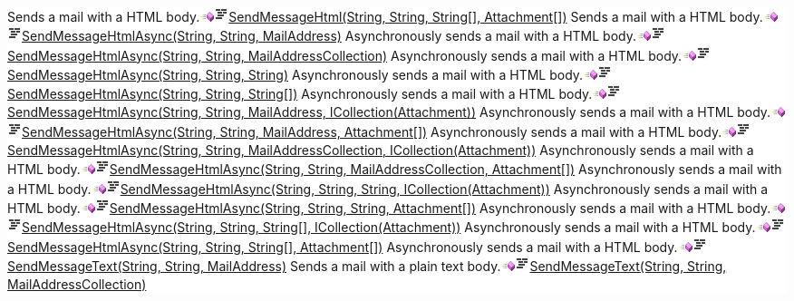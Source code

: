 Sends a mail with a HTML body.</td></tr><tr><td>![Public method](media/pubmethod.gif "Public method")![Code example](media/CodeExample.png "Code example")</td><td><a href="M_DevCase_ThirdParty_Google_Gmail_GmailClient_SendMessageHtml_11">SendMessageHtml(String, String, String[], Attachment[])</a></td><td>
Sends a mail with a HTML body.</td></tr><tr><td>![Public method](media/pubmethod.gif "Public method")![Code example](media/CodeExample.png "Code example")</td><td><a href="M_DevCase_ThirdParty_Google_Gmail_GmailClient_SendMessageHtmlAsync">SendMessageHtmlAsync(String, String, MailAddress)</a></td><td>
Asynchronously sends a mail with a HTML body.</td></tr><tr><td>![Public method](media/pubmethod.gif "Public method")![Code example](media/CodeExample.png "Code example")</td><td><a href="M_DevCase_ThirdParty_Google_Gmail_GmailClient_SendMessageHtmlAsync_3">SendMessageHtmlAsync(String, String, MailAddressCollection)</a></td><td>
Asynchronously sends a mail with a HTML body.</td></tr><tr><td>![Public method](media/pubmethod.gif "Public method")![Code example](media/CodeExample.png "Code example")</td><td><a href="M_DevCase_ThirdParty_Google_Gmail_GmailClient_SendMessageHtmlAsync_6">SendMessageHtmlAsync(String, String, String)</a></td><td>
Asynchronously sends a mail with a HTML body.</td></tr><tr><td>![Public method](media/pubmethod.gif "Public method")![Code example](media/CodeExample.png "Code example")</td><td><a href="M_DevCase_ThirdParty_Google_Gmail_GmailClient_SendMessageHtmlAsync_9">SendMessageHtmlAsync(String, String, String[])</a></td><td>
Asynchronously sends a mail with a HTML body.</td></tr><tr><td>![Public method](media/pubmethod.gif "Public method")![Code example](media/CodeExample.png "Code example")</td><td><a href="M_DevCase_ThirdParty_Google_Gmail_GmailClient_SendMessageHtmlAsync_1">SendMessageHtmlAsync(String, String, MailAddress, ICollection(Attachment))</a></td><td>
Asynchronously sends a mail with a HTML body.</td></tr><tr><td>![Public method](media/pubmethod.gif "Public method")![Code example](media/CodeExample.png "Code example")</td><td><a href="M_DevCase_ThirdParty_Google_Gmail_GmailClient_SendMessageHtmlAsync_2">SendMessageHtmlAsync(String, String, MailAddress, Attachment[])</a></td><td>
Asynchronously sends a mail with a HTML body.</td></tr><tr><td>![Public method](media/pubmethod.gif "Public method")![Code example](media/CodeExample.png "Code example")</td><td><a href="M_DevCase_ThirdParty_Google_Gmail_GmailClient_SendMessageHtmlAsync_4">SendMessageHtmlAsync(String, String, MailAddressCollection, ICollection(Attachment))</a></td><td>
Asynchronously sends a mail with a HTML body.</td></tr><tr><td>![Public method](media/pubmethod.gif "Public method")![Code example](media/CodeExample.png "Code example")</td><td><a href="M_DevCase_ThirdParty_Google_Gmail_GmailClient_SendMessageHtmlAsync_5">SendMessageHtmlAsync(String, String, MailAddressCollection, Attachment[])</a></td><td>
Asynchronously sends a mail with a HTML body.</td></tr><tr><td>![Public method](media/pubmethod.gif "Public method")![Code example](media/CodeExample.png "Code example")</td><td><a href="M_DevCase_ThirdParty_Google_Gmail_GmailClient_SendMessageHtmlAsync_7">SendMessageHtmlAsync(String, String, String, ICollection(Attachment))</a></td><td>
Asynchronously sends a mail with a HTML body.</td></tr><tr><td>![Public method](media/pubmethod.gif "Public method")![Code example](media/CodeExample.png "Code example")</td><td><a href="M_DevCase_ThirdParty_Google_Gmail_GmailClient_SendMessageHtmlAsync_8">SendMessageHtmlAsync(String, String, String, Attachment[])</a></td><td>
Asynchronously sends a mail with a HTML body.</td></tr><tr><td>![Public method](media/pubmethod.gif "Public method")![Code example](media/CodeExample.png "Code example")</td><td><a href="M_DevCase_ThirdParty_Google_Gmail_GmailClient_SendMessageHtmlAsync_10">SendMessageHtmlAsync(String, String, String[], ICollection(Attachment))</a></td><td>
Asynchronously sends a mail with a HTML body.</td></tr><tr><td>![Public method](media/pubmethod.gif "Public method")![Code example](media/CodeExample.png "Code example")</td><td><a href="M_DevCase_ThirdParty_Google_Gmail_GmailClient_SendMessageHtmlAsync_11">SendMessageHtmlAsync(String, String, String[], Attachment[])</a></td><td>
Asynchronously sends a mail with a HTML body.</td></tr><tr><td>![Public method](media/pubmethod.gif "Public method")![Code example](media/CodeExample.png "Code example")</td><td><a href="M_DevCase_ThirdParty_Google_Gmail_GmailClient_SendMessageText">SendMessageText(String, String, MailAddress)</a></td><td>
Sends a mail with a plain text body.</td></tr><tr><td>![Public method](media/pubmethod.gif "Public method")![Code example](media/CodeExample.png "Code example")</td><td><a href="M_DevCase_ThirdParty_Google_Gmail_GmailClient_SendMessageText_3">SendMessageText(String, String, MailAddressCollection)</a></td><td>
